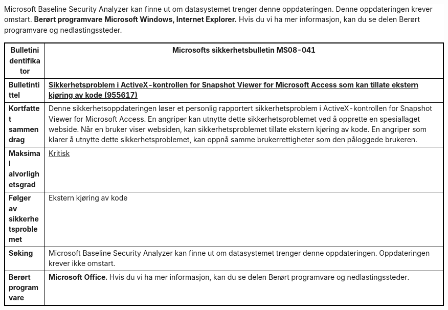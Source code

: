 <td style="border:1px solid black;">Microsoft Baseline Security Analyzer kan finne ut om datasystemet trenger denne oppdateringen. Denne oppdateringen krever omstart.</td>
</tr>
<tr class="even">
<td style="border:1px solid black;"><strong>Berørt programvare</strong></td>
<td style="border:1px solid black;"><strong>Microsoft Windows, Internet Explorer.</strong> Hvis du vi ha mer informasjon, kan du se delen Berørt programvare og nedlastingssteder.</td>
</tr>
</tbody>
</table>


<table style="border:1px solid black;">
<thead>
<tr class="header">
<th style="border:1px solid black;">Bulletinidentifikator</th>
<th style="border:1px solid black;">Microsofts sikkerhetsbulletin MS08-041</th>
</tr>
</thead>
<tbody>
<tr class="odd">
<td style="border:1px solid black;"><strong>Bulletintittel</strong></td>
<td style="border:1px solid black;"><a href="http://go.microsoft.com/fwlink/?linkid=122912"><strong>Sikkerhetsproblem i ActiveX-kontrollen for Snapshot Viewer for Microsoft Access som kan tillate ekstern kjøring av kode (955617)</strong></a></td>
</tr>
<tr class="even">
<td style="border:1px solid black;"><strong>Kortfattet sammendrag</strong></td>
<td style="border:1px solid black;">Denne sikkerhetsoppdateringen løser et personlig rapportert sikkerhetsproblem i ActiveX-kontrollen for Snapshot Viewer for Microsoft Access. En angriper kan utnytte dette sikkerhetsproblemet ved å opprette en spesiallaget webside. Når en bruker viser websiden, kan sikkerhetsproblemet tillate ekstern kjøring av kode. En angriper som klarer å utnytte dette sikkerhetsproblemet, kan oppnå samme brukerrettigheter som den påloggede brukeren.</td>
</tr>
<tr class="odd">
<td style="border:1px solid black;"><strong>Maksimal alvorlighetsgrad</strong></td>
<td style="border:1px solid black;"><a href="http://go.microsoft.com/fwlink/?linkid=21140">Kritisk</a></td>
</tr>
<tr class="even">
<td style="border:1px solid black;"><strong>Følger av sikkerhetsproblemet</strong></td>
<td style="border:1px solid black;">Ekstern kjøring av kode</td>
</tr>
<tr class="odd">
<td style="border:1px solid black;"><strong>Søking</strong></td>
<td style="border:1px solid black;">Microsoft Baseline Security Analyzer kan finne ut om datasystemet trenger denne oppdateringen. Oppdateringen krever ikke omstart.</td>
</tr>
<tr class="even">
<td style="border:1px solid black;"><strong>Berørt programvare</strong></td>
<td style="border:1px solid black;"><strong>Microsoft Office.</strong> Hvis du vi ha mer informasjon, kan du se delen Berørt programvare og nedlastingssteder.</td>
</tr>
</tbody>
</table>
